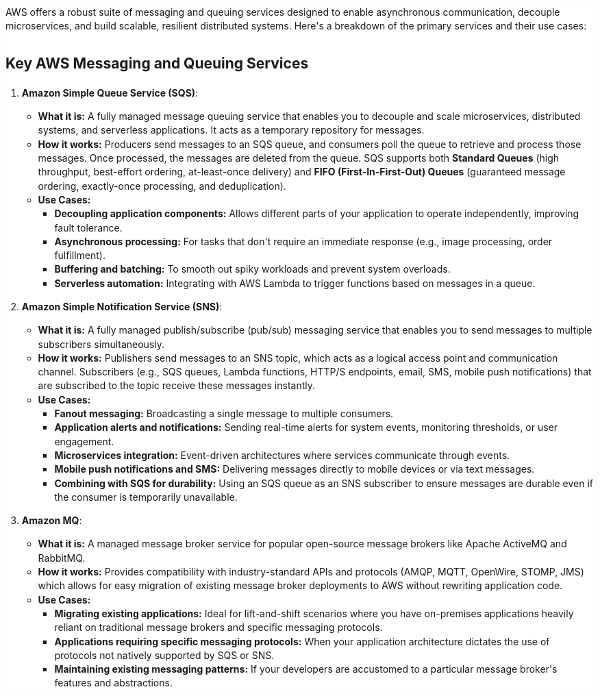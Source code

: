 AWS offers a robust suite of messaging and queuing services designed to enable asynchronous communication, decouple microservices, and build scalable, resilient distributed systems. Here's a breakdown of the primary services and their use cases:

## Key AWS Messaging and Queuing Services

1.  **Amazon Simple Queue Service (SQS)**:

      * **What it is:** A fully managed message queuing service that enables you to decouple and scale microservices, distributed systems, and serverless applications. It acts as a temporary repository for messages.
      * **How it works:** Producers send messages to an SQS queue, and consumers poll the queue to retrieve and process those messages. Once processed, the messages are deleted from the queue. SQS supports both **Standard Queues** (high throughput, best-effort ordering, at-least-once delivery) and **FIFO (First-In-First-Out) Queues** (guaranteed message ordering, exactly-once processing, and deduplication).
      * **Use Cases:**
          * **Decoupling application components:** Allows different parts of your application to operate independently, improving fault tolerance.
          * **Asynchronous processing:** For tasks that don't require an immediate response (e.g., image processing, order fulfillment).
          * **Buffering and batching:** To smooth out spiky workloads and prevent system overloads.
          * **Serverless automation:** Integrating with AWS Lambda to trigger functions based on messages in a queue.

2.  **Amazon Simple Notification Service (SNS)**:

      * **What it is:** A fully managed publish/subscribe (pub/sub) messaging service that enables you to send messages to multiple subscribers simultaneously.
      * **How it works:** Publishers send messages to an SNS topic, which acts as a logical access point and communication channel. Subscribers (e.g., SQS queues, Lambda functions, HTTP/S endpoints, email, SMS, mobile push notifications) that are subscribed to the topic receive these messages instantly.
      * **Use Cases:**
          * **Fanout messaging:** Broadcasting a single message to multiple consumers.
          * **Application alerts and notifications:** Sending real-time alerts for system events, monitoring thresholds, or user engagement.
          * **Microservices integration:** Event-driven architectures where services communicate through events.
          * **Mobile push notifications and SMS:** Delivering messages directly to mobile devices or via text messages.
          * **Combining with SQS for durability:** Using an SQS queue as an SNS subscriber to ensure messages are durable even if the consumer is temporarily unavailable.

3.  **Amazon MQ**:

      * **What it is:** A managed message broker service for popular open-source message brokers like Apache ActiveMQ and RabbitMQ.
      * **How it works:** Provides compatibility with industry-standard APIs and protocols (AMQP, MQTT, OpenWire, STOMP, JMS) which allows for easy migration of existing message broker deployments to AWS without rewriting application code.
      * **Use Cases:**
          * **Migrating existing applications:** Ideal for lift-and-shift scenarios where you have on-premises applications heavily reliant on traditional message brokers and specific messaging protocols.
          * **Applications requiring specific messaging protocols:** When your application architecture dictates the use of protocols not natively supported by SQS or SNS.
          * **Maintaining existing messaging patterns:** If your developers are accustomed to a particular message broker's features and abstractions.

